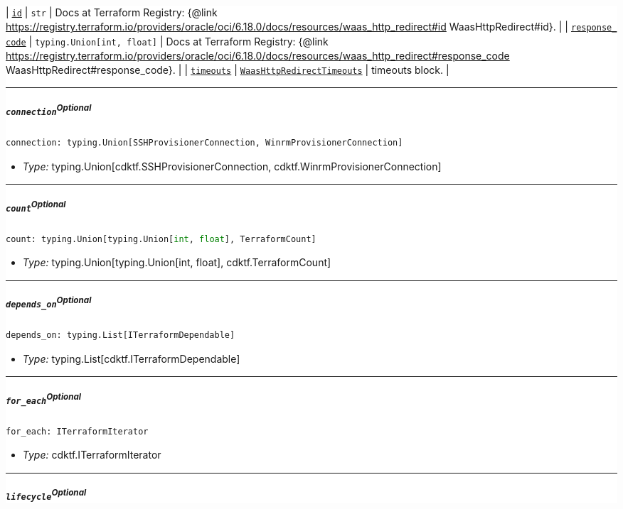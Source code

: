 | <code><a href="#rhizo-co-terraform-provider-oci.waasHttpRedirect.WaasHttpRedirectConfig.property.id">id</a></code> | <code>str</code> | Docs at Terraform Registry: {@link https://registry.terraform.io/providers/oracle/oci/6.18.0/docs/resources/waas_http_redirect#id WaasHttpRedirect#id}. |
| <code><a href="#rhizo-co-terraform-provider-oci.waasHttpRedirect.WaasHttpRedirectConfig.property.responseCode">response_code</a></code> | <code>typing.Union[int, float]</code> | Docs at Terraform Registry: {@link https://registry.terraform.io/providers/oracle/oci/6.18.0/docs/resources/waas_http_redirect#response_code WaasHttpRedirect#response_code}. |
| <code><a href="#rhizo-co-terraform-provider-oci.waasHttpRedirect.WaasHttpRedirectConfig.property.timeouts">timeouts</a></code> | <code><a href="#rhizo-co-terraform-provider-oci.waasHttpRedirect.WaasHttpRedirectTimeouts">WaasHttpRedirectTimeouts</a></code> | timeouts block. |

---

##### `connection`<sup>Optional</sup> <a name="connection" id="rhizo-co-terraform-provider-oci.waasHttpRedirect.WaasHttpRedirectConfig.property.connection"></a>

```python
connection: typing.Union[SSHProvisionerConnection, WinrmProvisionerConnection]
```

- *Type:* typing.Union[cdktf.SSHProvisionerConnection, cdktf.WinrmProvisionerConnection]

---

##### `count`<sup>Optional</sup> <a name="count" id="rhizo-co-terraform-provider-oci.waasHttpRedirect.WaasHttpRedirectConfig.property.count"></a>

```python
count: typing.Union[typing.Union[int, float], TerraformCount]
```

- *Type:* typing.Union[typing.Union[int, float], cdktf.TerraformCount]

---

##### `depends_on`<sup>Optional</sup> <a name="depends_on" id="rhizo-co-terraform-provider-oci.waasHttpRedirect.WaasHttpRedirectConfig.property.dependsOn"></a>

```python
depends_on: typing.List[ITerraformDependable]
```

- *Type:* typing.List[cdktf.ITerraformDependable]

---

##### `for_each`<sup>Optional</sup> <a name="for_each" id="rhizo-co-terraform-provider-oci.waasHttpRedirect.WaasHttpRedirectConfig.property.forEach"></a>

```python
for_each: ITerraformIterator
```

- *Type:* cdktf.ITerraformIterator

---

##### `lifecycle`<sup>Optional</sup> <a name="lifecycle" id="rhizo-co-terraform-provider-oci.waasHttpRedirect.WaasHttpRedirectConfig.property.lifecycle"></a>

